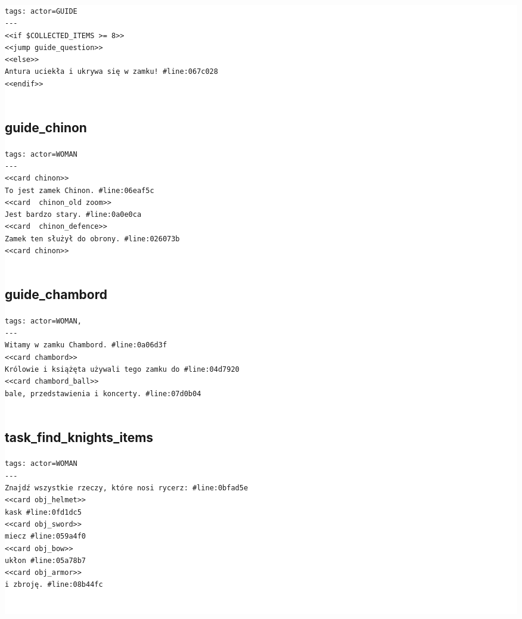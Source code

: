 <div class="yarn-node" data-title="talk_guide"><pre class="yarn-code"><code><span class="yarn-header-dim">tags: actor=GUIDE</span>
<span class="yarn-header-dim">---</span>
&lt;&lt;if $COLLECTED_ITEMS &gt;= 8&gt;&gt;
<span class="yarn-cmd">&lt;&lt;jump guide_question&gt;&gt;</span>
<span class="yarn-cmd">&lt;&lt;else&gt;&gt;</span>
<span class="yarn-line">Antura uciekła i ukrywa się w zamku! <span class="yarn-meta">#line:067c028 </span></span>
<span class="yarn-cmd">&lt;&lt;endif&gt;&gt;</span>

</code></pre></div>

<a id="ys-node-guide-chinon"></a>
## guide_chinon

<div class="yarn-node" data-title="guide_chinon"><pre class="yarn-code"><code><span class="yarn-header-dim">tags: actor=WOMAN</span>
<span class="yarn-header-dim">---</span>
<span class="yarn-cmd">&lt;&lt;card chinon&gt;&gt;</span>
<span class="yarn-line">To jest zamek Chinon. <span class="yarn-meta">#line:06eaf5c </span></span>
<span class="yarn-cmd">&lt;&lt;card  chinon_old zoom&gt;&gt;</span>
<span class="yarn-line">Jest bardzo stary. <span class="yarn-meta">#line:0a0e0ca </span></span>
<span class="yarn-cmd">&lt;&lt;card  chinon_defence&gt;&gt;</span>
<span class="yarn-line">Zamek ten służył do obrony. <span class="yarn-meta">#line:026073b </span></span>
<span class="yarn-cmd">&lt;&lt;card chinon&gt;&gt;</span>

</code></pre></div>

<a id="ys-node-guide-chambord"></a>
## guide_chambord

<div class="yarn-node" data-title="guide_chambord"><pre class="yarn-code"><code><span class="yarn-header-dim">tags: actor=WOMAN,</span>
<span class="yarn-header-dim">---</span>
<span class="yarn-line">Witamy w zamku Chambord. <span class="yarn-meta">#line:0a06d3f </span></span>
<span class="yarn-cmd">&lt;&lt;card chambord&gt;&gt;</span>
<span class="yarn-line">Królowie i książęta używali tego zamku do <span class="yarn-meta">#line:04d7920 </span></span>
<span class="yarn-cmd">&lt;&lt;card chambord_ball&gt;&gt;</span>
<span class="yarn-line">bale, przedstawienia i koncerty. <span class="yarn-meta">#line:07d0b04 </span></span>


</code></pre></div>

<a id="ys-node-task-find-knights-items"></a>
## task_find_knights_items

<div class="yarn-node" data-title="task_find_knights_items"><pre class="yarn-code"><code><span class="yarn-header-dim">tags: actor=WOMAN</span>
<span class="yarn-header-dim">---</span>
<span class="yarn-line">Znajdź wszystkie rzeczy, które nosi rycerz: <span class="yarn-meta">#line:0bfad5e </span></span>
<span class="yarn-cmd">&lt;&lt;card obj_helmet&gt;&gt;</span>
<span class="yarn-line">kask <span class="yarn-meta">#line:0fd1dc5 </span></span>
<span class="yarn-cmd">&lt;&lt;card obj_sword&gt;&gt;</span>
<span class="yarn-line">miecz <span class="yarn-meta">#line:059a4f0 </span></span>
<span class="yarn-cmd">&lt;&lt;card obj_bow&gt;&gt;</span>
<span class="yarn-line">ukłon <span class="yarn-meta">#line:05a78b7 </span></span>
<span class="yarn-cmd">&lt;&lt;card obj_armor&gt;&gt;</span>
<span class="yarn-line">i zbroję. <span class="yarn-meta">#line:08b44fc </span></span>
 